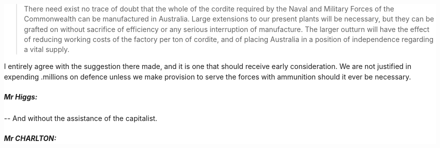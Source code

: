   >There need exist no trace of doubt that the whole of the cordite required by the Naval and Military Forces of the Commonwealth can be manufactured in Australia. Large extensions to our present plants will be necessary, but they can be grafted on without sacrifice of efficiency or any serious interruption of manufacture. The larger outturn will have the effect of reducing working costs of the factory per ton of cordite, and of placing Australia in a position of independence regarding a vital supply. 

I entirely agree with the suggestion there made, and it is one that should receive early consideration. We are not justified in expending .millions on defence unless we make provision to serve the forces with ammunition should it ever be necessary. 

##### Mr Higgs:

-- And without the assistance of the capitalist. 

##### Mr CHARLTON:
